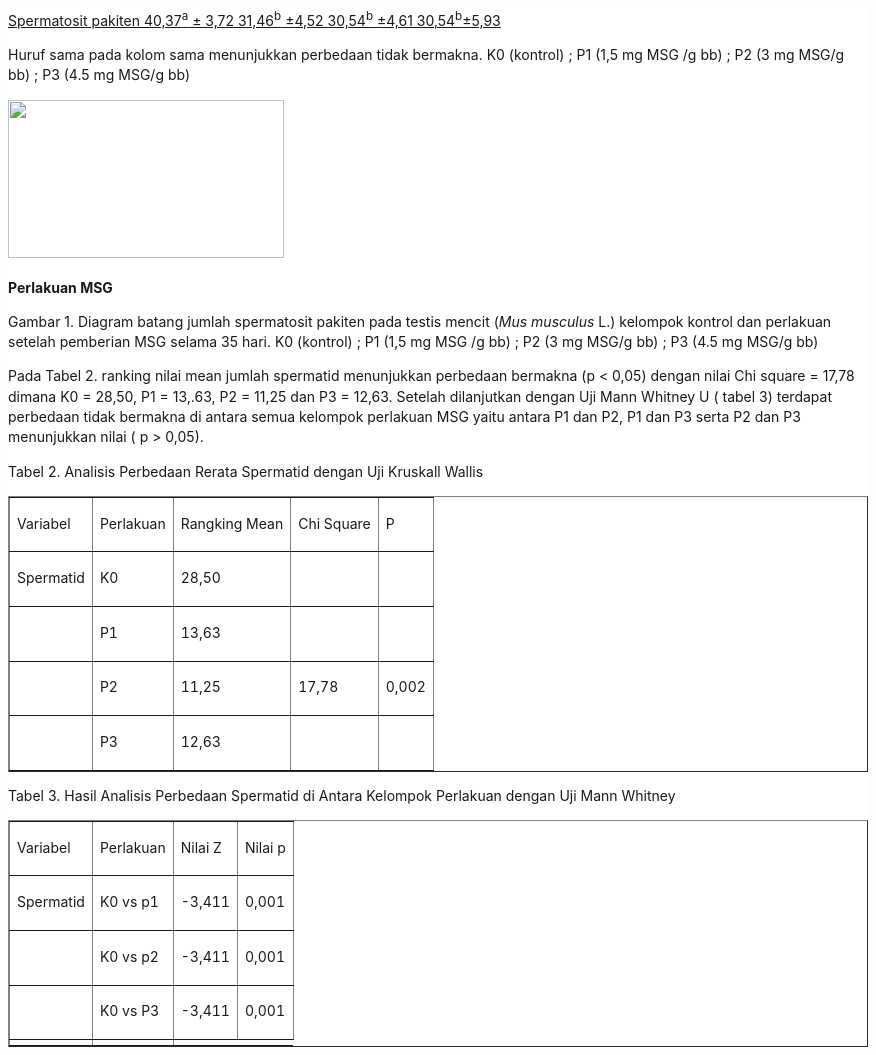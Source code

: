 <p><span class="font5" style="text-decoration:underline;">Spermatosit pakiten 40,37<sup>a</sup> ± 3,72 31,46<sup>b</sup> ±4,52 30,54<sup>b</sup> ±4,61 30,54<sup>b</sup>±5,93</span></p>
<p><span class="font4">Huruf sama pada kolom sama menunjukkan perbedaan tidak bermakna. K0 (kontrol) ; P1 (1,5 mg MSG /g bb) ; P2 (3 mg MSG/g bb) ; P3 (4.5 mg MSG/g bb)</span></p><img src="https://jurnal.harianregional.com/media/607-2.jpg" alt="" style="width:207pt;height:119pt;">
<p><span class="font5" style="font-weight:bold;">Perlakuan MSG</span></p>
<p><span class="font6">Gambar 1. Diagram batang jumlah spermatosit pakiten pada testis mencit (</span><span class="font6" style="font-style:italic;">Mus musculus</span><span class="font6"> L.) kelompok kontrol dan perlakuan setelah pemberian MSG selama 35 hari. K0 (kontrol) ; P1 (1,5 mg MSG /g bb) ; P2 (3 mg MSG/g bb) ; P3 (4.5 mg MSG/g bb)</span></p>
<p><span class="font9">Pada Tabel 2. ranking nilai mean jumlah spermatid menunjukkan perbedaan bermakna (p &lt;&nbsp;0,05) dengan nilai Chi square = 17,78 dimana K0 = 28,50, P1 = 13,.63, P2 = 11,25 dan P3 = 12,63. Setelah dilanjutkan dengan Uji Mann Whitney U ( tabel 3) terdapat perbedaan tidak bermakna di antara semua kelompok perlakuan MSG yaitu antara P1 dan P2, P1 dan P3 serta P2 dan P3 menunjukkan nilai ( p &gt;&nbsp;0,05).</span></p>
<p><span class="font6">Tabel 2. Analisis Perbedaan Rerata Spermatid dengan Uji Kruskall Wallis</span></p>
<table border="1">
<tr><td style="vertical-align:bottom;">
<p><span class="font5">Variabel</span></p></td><td style="vertical-align:bottom;">
<p><span class="font5">Perlakuan</span></p></td><td style="vertical-align:bottom;">
<p><span class="font5">Rangking Mean</span></p></td><td style="vertical-align:bottom;">
<p><span class="font5">Chi Square</span></p></td><td style="vertical-align:bottom;">
<p><span class="font5">P</span></p></td></tr>
<tr><td style="vertical-align:bottom;">
<p><span class="font5">Spermatid</span></p></td><td style="vertical-align:bottom;">
<p><span class="font5">K0</span></p></td><td style="vertical-align:bottom;">
<p><span class="font5">28,50</span></p></td><td style="vertical-align:top;"></td><td style="vertical-align:top;"></td></tr>
<tr><td style="vertical-align:top;"></td><td style="vertical-align:bottom;">
<p><span class="font5">P1</span></p></td><td style="vertical-align:bottom;">
<p><span class="font5">13,63</span></p></td><td style="vertical-align:top;"></td><td style="vertical-align:top;"></td></tr>
<tr><td style="vertical-align:top;"></td><td style="vertical-align:bottom;">
<p><span class="font5">P2</span></p></td><td style="vertical-align:bottom;">
<p><span class="font5">11,25</span></p></td><td style="vertical-align:bottom;">
<p><span class="font5">17,78</span></p></td><td style="vertical-align:bottom;">
<p><span class="font5">0,002</span></p></td></tr>
<tr><td style="vertical-align:top;"></td><td style="vertical-align:top;">
<p><span class="font5">P3</span></p></td><td style="vertical-align:top;">
<p><span class="font5">12,63</span></p></td><td style="vertical-align:top;"></td><td style="vertical-align:top;"></td></tr>
</table>
<p><span class="font6">Tabel 3. Hasil Analisis Perbedaan Spermatid di Antara Kelompok Perlakuan dengan Uji Mann Whitney</span></p>
<table border="1">
<tr><td style="vertical-align:bottom;">
<p><span class="font5">Variabel</span></p></td><td style="vertical-align:bottom;">
<p><span class="font5">Perlakuan</span></p></td><td style="vertical-align:bottom;">
<p><span class="font5">Nilai Z</span></p></td><td style="vertical-align:bottom;">
<p><span class="font5">Nilai p</span></p></td></tr>
<tr><td style="vertical-align:bottom;">
<p><span class="font5">Spermatid</span></p></td><td style="vertical-align:bottom;">
<p><span class="font5">K0 vs p1</span></p></td><td style="vertical-align:bottom;">
<p><span class="font5">-3,411</span></p></td><td style="vertical-align:bottom;">
<p><span class="font5">0,001</span></p></td></tr>
<tr><td style="vertical-align:top;"></td><td style="vertical-align:bottom;">
<p><span class="font5">K0 vs p2</span></p></td><td style="vertical-align:bottom;">
<p><span class="font5">-3,411</span></p></td><td style="vertical-align:bottom;">
<p><span class="font5">0,001</span></p></td></tr>
<tr><td style="vertical-align:top;"></td><td style="vertical-align:bottom;">
<p><span class="font5">K0 vs P3</span></p></td><td style="vertical-align:bottom;">
<p><span class="font5">-3,411</span></p></td><td style="vertical-align:bottom;">
<p><span class="font5">0,001</span></p></td></tr>
<tr><td style="vertical-align:top;"></td><td style="vertical-align:bottom;">